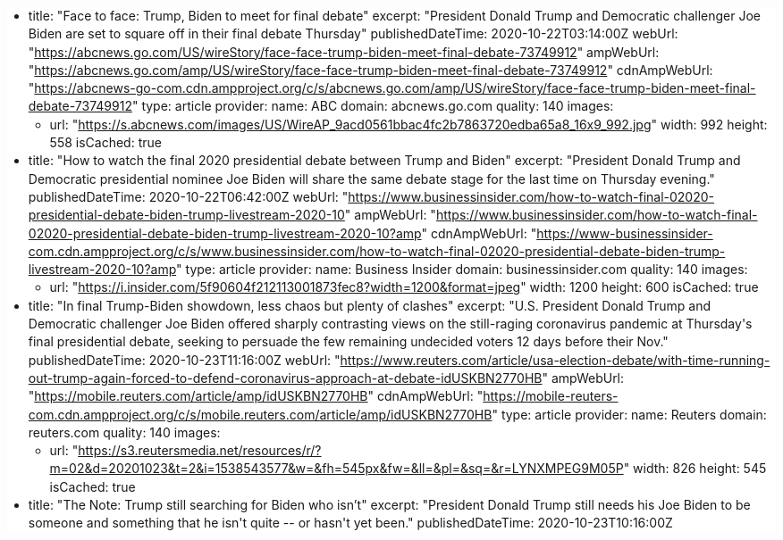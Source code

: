   - title: "Face to face: Trump, Biden to meet for final debate"
    excerpt: "President Donald Trump and Democratic challenger Joe Biden are set to square off in their final debate Thursday"
    publishedDateTime: 2020-10-22T03:14:00Z
    webUrl: "https://abcnews.go.com/US/wireStory/face-face-trump-biden-meet-final-debate-73749912"
    ampWebUrl: "https://abcnews.go.com/amp/US/wireStory/face-face-trump-biden-meet-final-debate-73749912"
    cdnAmpWebUrl: "https://abcnews-go-com.cdn.ampproject.org/c/s/abcnews.go.com/amp/US/wireStory/face-face-trump-biden-meet-final-debate-73749912"
    type: article
    provider:
      name: ABC
      domain: abcnews.go.com
    quality: 140
    images:
      - url: "https://s.abcnews.com/images/US/WireAP_9acd0561bbac4fc2b7863720edba65a8_16x9_992.jpg"
        width: 992
        height: 558
        isCached: true
  - title: "How to watch the final 2020 presidential debate between Trump and Biden"
    excerpt: "President Donald Trump and Democratic presidential nominee Joe Biden will share the same debate stage for the last time on Thursday evening."
    publishedDateTime: 2020-10-22T06:42:00Z
    webUrl: "https://www.businessinsider.com/how-to-watch-final-02020-presidential-debate-biden-trump-livestream-2020-10"
    ampWebUrl: "https://www.businessinsider.com/how-to-watch-final-02020-presidential-debate-biden-trump-livestream-2020-10?amp"
    cdnAmpWebUrl: "https://www-businessinsider-com.cdn.ampproject.org/c/s/www.businessinsider.com/how-to-watch-final-02020-presidential-debate-biden-trump-livestream-2020-10?amp"
    type: article
    provider:
      name: Business Insider
      domain: businessinsider.com
    quality: 140
    images:
      - url: "https://i.insider.com/5f90604f212113001873fec8?width=1200&format=jpeg"
        width: 1200
        height: 600
        isCached: true
  - title: "In final Trump-Biden showdown, less chaos but plenty of clashes"
    excerpt: "U.S. President Donald Trump and Democratic challenger Joe Biden offered sharply contrasting views on the still-raging coronavirus pandemic at Thursday's final presidential debate, seeking to persuade the few remaining undecided voters 12 days before their Nov."
    publishedDateTime: 2020-10-23T11:16:00Z
    webUrl: "https://www.reuters.com/article/usa-election-debate/with-time-running-out-trump-again-forced-to-defend-coronavirus-approach-at-debate-idUSKBN2770HB"
    ampWebUrl: "https://mobile.reuters.com/article/amp/idUSKBN2770HB"
    cdnAmpWebUrl: "https://mobile-reuters-com.cdn.ampproject.org/c/s/mobile.reuters.com/article/amp/idUSKBN2770HB"
    type: article
    provider:
      name: Reuters
      domain: reuters.com
    quality: 140
    images:
      - url: "https://s3.reutersmedia.net/resources/r/?m=02&d=20201023&t=2&i=1538543577&w=&fh=545px&fw=&ll=&pl=&sq=&r=LYNXMPEG9M05P"
        width: 826
        height: 545
        isCached: true
  - title: "The Note: Trump still searching for Biden who isn’t"
    excerpt: "President Donald Trump still needs his Joe Biden to be someone and something that he isn't quite -- or hasn't yet been."
    publishedDateTime: 2020-10-23T10:16:00Z